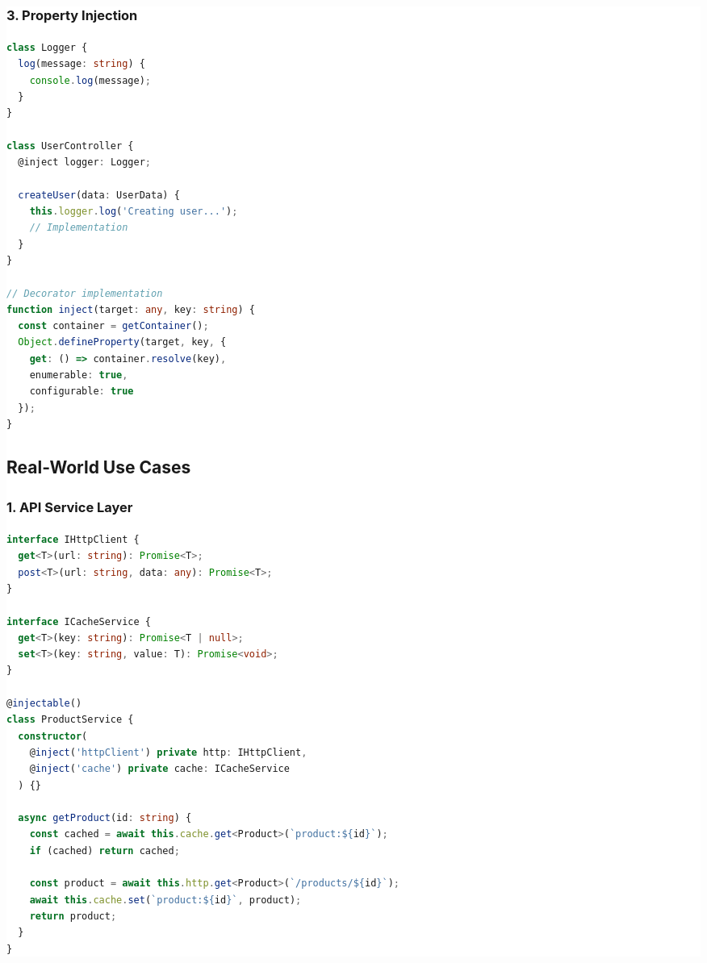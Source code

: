 ### 3. Property Injection

```typescript
class Logger {
  log(message: string) {
    console.log(message);
  }
}

class UserController {
  @inject logger: Logger;

  createUser(data: UserData) {
    this.logger.log('Creating user...');
    // Implementation
  }
}

// Decorator implementation
function inject(target: any, key: string) {
  const container = getContainer();
  Object.defineProperty(target, key, {
    get: () => container.resolve(key),
    enumerable: true,
    configurable: true
  });
}
```

## Real-World Use Cases

### 1. API Service Layer

```typescript
interface IHttpClient {
  get<T>(url: string): Promise<T>;
  post<T>(url: string, data: any): Promise<T>;
}

interface ICacheService {
  get<T>(key: string): Promise<T | null>;
  set<T>(key: string, value: T): Promise<void>;
}

@injectable()
class ProductService {
  constructor(
    @inject('httpClient') private http: IHttpClient,
    @inject('cache') private cache: ICacheService
  ) {}

  async getProduct(id: string) {
    const cached = await this.cache.get<Product>(`product:${id}`);
    if (cached) return cached;

    const product = await this.http.get<Product>(`/products/${id}`);
    await this.cache.set(`product:${id}`, product);
    return product;
  }
}
```
